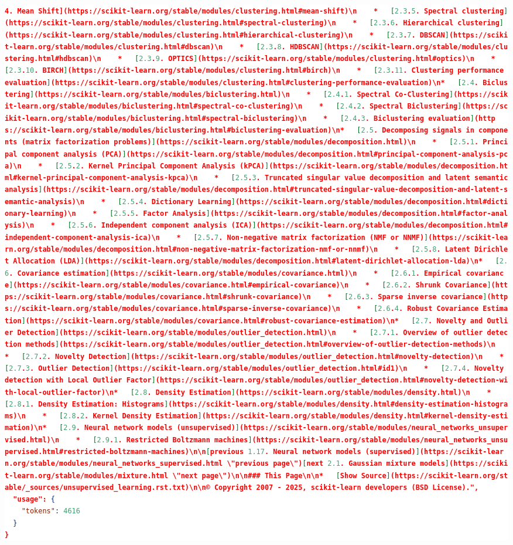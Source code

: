 ```json
4. Mean Shift](https://scikit-learn.org/stable/modules/clustering.html#mean-shift)\n    *   [2.3.5. Spectral clustering](https://scikit-learn.org/stable/modules/clustering.html#spectral-clustering)\n    *   [2.3.6. Hierarchical clustering](https://scikit-learn.org/stable/modules/clustering.html#hierarchical-clustering)\n    *   [2.3.7. DBSCAN](https://scikit-learn.org/stable/modules/clustering.html#dbscan)\n    *   [2.3.8. HDBSCAN](https://scikit-learn.org/stable/modules/clustering.html#hdbscan)\n    *   [2.3.9. OPTICS](https://scikit-learn.org/stable/modules/clustering.html#optics)\n    *   [2.3.10. BIRCH](https://scikit-learn.org/stable/modules/clustering.html#birch)\n    *   [2.3.11. Clustering performance evaluation](https://scikit-learn.org/stable/modules/clustering.html#clustering-performance-evaluation)\n*   [2.4. Biclustering](https://scikit-learn.org/stable/modules/biclustering.html)\n    *   [2.4.1. Spectral Co-Clustering](https://scikit-learn.org/stable/modules/biclustering.html#spectral-co-clustering)\n    *   [2.4.2. Spectral Biclustering](https://scikit-learn.org/stable/modules/biclustering.html#spectral-biclustering)\n    *   [2.4.3. Biclustering evaluation](https://scikit-learn.org/stable/modules/biclustering.html#biclustering-evaluation)\n*   [2.5. Decomposing signals in components (matrix factorization problems)](https://scikit-learn.org/stable/modules/decomposition.html)\n    *   [2.5.1. Principal component analysis (PCA)](https://scikit-learn.org/stable/modules/decomposition.html#principal-component-analysis-pca)\n    *   [2.5.2. Kernel Principal Component Analysis (kPCA)](https://scikit-learn.org/stable/modules/decomposition.html#kernel-principal-component-analysis-kpca)\n    *   [2.5.3. Truncated singular value decomposition and latent semantic analysis](https://scikit-learn.org/stable/modules/decomposition.html#truncated-singular-value-decomposition-and-latent-semantic-analysis)\n    *   [2.5.4. Dictionary Learning](https://scikit-learn.org/stable/modules/decomposition.html#dictionary-learning)\n    *   [2.5.5. Factor Analysis](https://scikit-learn.org/stable/modules/decomposition.html#factor-analysis)\n    *   [2.5.6. Independent component analysis (ICA)](https://scikit-learn.org/stable/modules/decomposition.html#independent-component-analysis-ica)\n    *   [2.5.7. Non-negative matrix factorization (NMF or NNMF)](https://scikit-learn.org/stable/modules/decomposition.html#non-negative-matrix-factorization-nmf-or-nnmf)\n    *   [2.5.8. Latent Dirichlet Allocation (LDA)](https://scikit-learn.org/stable/modules/decomposition.html#latent-dirichlet-allocation-lda)\n*   [2.6. Covariance estimation](https://scikit-learn.org/stable/modules/covariance.html)\n    *   [2.6.1. Empirical covariance](https://scikit-learn.org/stable/modules/covariance.html#empirical-covariance)\n    *   [2.6.2. Shrunk Covariance](https://scikit-learn.org/stable/modules/covariance.html#shrunk-covariance)\n    *   [2.6.3. Sparse inverse covariance](https://scikit-learn.org/stable/modules/covariance.html#sparse-inverse-covariance)\n    *   [2.6.4. Robust Covariance Estimation](https://scikit-learn.org/stable/modules/covariance.html#robust-covariance-estimation)\n*   [2.7. Novelty and Outlier Detection](https://scikit-learn.org/stable/modules/outlier_detection.html)\n    *   [2.7.1. Overview of outlier detection methods](https://scikit-learn.org/stable/modules/outlier_detection.html#overview-of-outlier-detection-methods)\n    *   [2.7.2. Novelty Detection](https://scikit-learn.org/stable/modules/outlier_detection.html#novelty-detection)\n    *   [2.7.3. Outlier Detection](https://scikit-learn.org/stable/modules/outlier_detection.html#id1)\n    *   [2.7.4. Novelty detection with Local Outlier Factor](https://scikit-learn.org/stable/modules/outlier_detection.html#novelty-detection-with-local-outlier-factor)\n*   [2.8. Density Estimation](https://scikit-learn.org/stable/modules/density.html)\n    *   [2.8.1. Density Estimation: Histograms](https://scikit-learn.org/stable/modules/density.html#density-estimation-histograms)\n    *   [2.8.2. Kernel Density Estimation](https://scikit-learn.org/stable/modules/density.html#kernel-density-estimation)\n*   [2.9. Neural network models (unsupervised)](https://scikit-learn.org/stable/modules/neural_networks_unsupervised.html)\n    *   [2.9.1. Restricted Boltzmann machines](https://scikit-learn.org/stable/modules/neural_networks_unsupervised.html#restricted-boltzmann-machines)\n\n[previous 1.17. Neural network models (supervised)](https://scikit-learn.org/stable/modules/neural_networks_supervised.html \"previous page\")[next 2.1. Gaussian mixture models](https://scikit-learn.org/stable/modules/mixture.html \"next page\")\n\n### This Page\n\n*   [Show Source](https://scikit-learn.org/stable/_sources/unsupervised_learning.rst.txt)\n\n© Copyright 2007 - 2025, scikit-learn developers (BSD License).",
  "usage": {
    "tokens": 4616
  }
}
```

